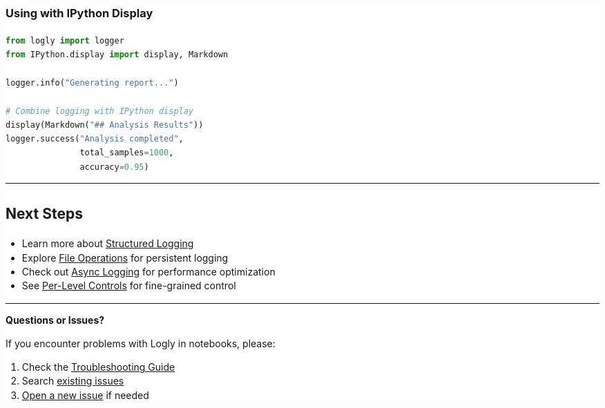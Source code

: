 ### Using with IPython Display

```python
from logly import logger
from IPython.display import display, Markdown

logger.info("Generating report...")

# Combine logging with IPython display
display(Markdown("## Analysis Results"))
logger.success("Analysis completed", 
               total_samples=1000,
               accuracy=0.95)
```

---

## Next Steps

- Learn more about [Structured Logging](json-logging.md)
- Explore [File Operations](file-operations.md) for persistent logging
- Check out [Async Logging](async-logging.md) for performance optimization
- See [Per-Level Controls](per-level-controls.md) for fine-grained control

---

**Questions or Issues?**

If you encounter problems with Logly in notebooks, please:

1. Check the [Troubleshooting Guide](../guides/troubleshooting.md)
2. Search [existing issues](https://github.com/muhammad-fiaz/logly/issues)
3. [Open a new issue](https://github.com/muhammad-fiaz/logly/issues/new) if needed
